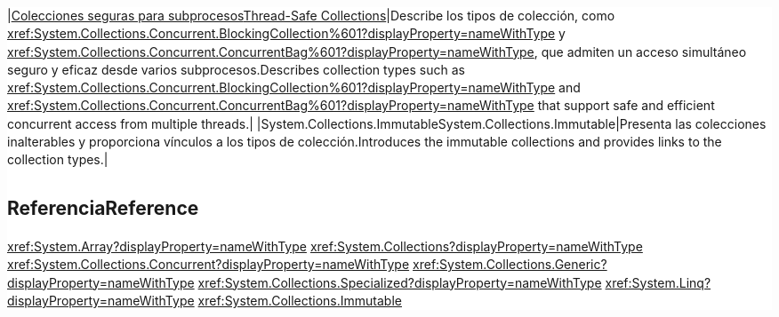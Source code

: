 |[<span data-ttu-id="24813-238">Colecciones seguras para subprocesos</span><span class="sxs-lookup"><span data-stu-id="24813-238">Thread-Safe Collections</span></span>](../../../docs/standard/collections/thread-safe/index.md)|<span data-ttu-id="24813-239">Describe los tipos de colección, como <xref:System.Collections.Concurrent.BlockingCollection%601?displayProperty=nameWithType> y <xref:System.Collections.Concurrent.ConcurrentBag%601?displayProperty=nameWithType>, que admiten un acceso simultáneo seguro y eficaz desde varios subprocesos.</span><span class="sxs-lookup"><span data-stu-id="24813-239">Describes collection types such as <xref:System.Collections.Concurrent.BlockingCollection%601?displayProperty=nameWithType> and <xref:System.Collections.Concurrent.ConcurrentBag%601?displayProperty=nameWithType> that support safe and efficient concurrent access from multiple threads.</span></span>|
|<span data-ttu-id="24813-240">System.Collections.Immutable</span><span class="sxs-lookup"><span data-stu-id="24813-240">System.Collections.Immutable</span></span>|<span data-ttu-id="24813-241">Presenta las colecciones inalterables y proporciona vínculos a los tipos de colección.</span><span class="sxs-lookup"><span data-stu-id="24813-241">Introduces the immutable collections and provides links to the collection types.</span></span>|

<a name="BKMK_Reference"></a>
## <a name="reference"></a><span data-ttu-id="24813-242">Referencia</span><span class="sxs-lookup"><span data-stu-id="24813-242">Reference</span></span>
<xref:System.Array?displayProperty=nameWithType>
<xref:System.Collections?displayProperty=nameWithType>
<xref:System.Collections.Concurrent?displayProperty=nameWithType>
<xref:System.Collections.Generic?displayProperty=nameWithType>
<xref:System.Collections.Specialized?displayProperty=nameWithType>
<xref:System.Linq?displayProperty=nameWithType>
<xref:System.Collections.Immutable>

